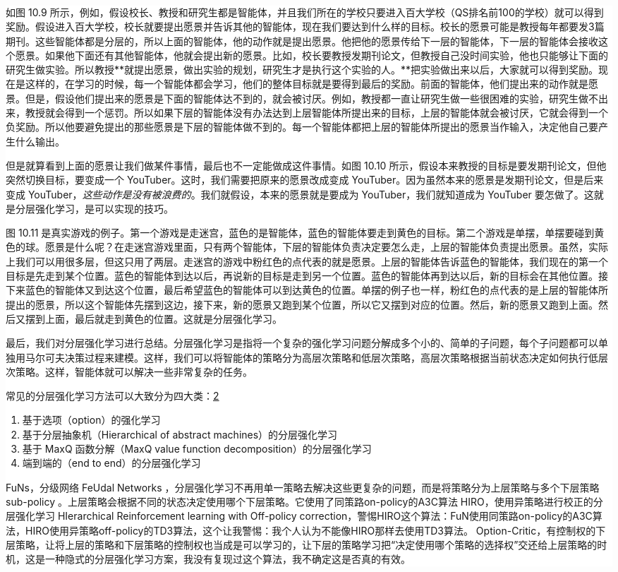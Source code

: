 如图 10.9 所示，例如，假设校长、教授和研究生都是智能体，并且我们所在的学校只要进入百大学校（QS排名前100的学校）就可以得到奖励。假设进入百大学校，校长就要提出愿景并告诉其他的智能体，现在我们要达到什么样的目标。校长的愿景可能是教授每年都要发3篇期刊。这些智能体都是分层的，所以上面的智能体，他的动作就是提出愿景。他把他的愿景传给下一层的智能体，下一层的智能体会接收这个愿景。如果他下面还有其他智能体，他就会提出新的愿景。比如，校长要教授发期刊论文，但教授自己没时间实验，他也只能够让下面的研究生做实验。所以教授**就提出愿景，做出实验的规划，研究生才是执行这个实验的人。**把实验做出来以后，大家就可以得到奖励。现在是这样的，在学习的时候，每一个智能体都会学习，他们的整体目标就是要得到最后的奖励。前面的智能体，他们提出来的动作就是愿景。但是，假设他们提出来的愿景是下面的智能体达不到的，就会被讨厌。例如，教授都一直让研究生做一些很困难的实验，研究生做不出来，教授就会得到一个惩罚。所以如果下层的智能体没有办法达到上层智能体所提出来的目标，上层的智能体就会被讨厌，它就会得到一个负奖励。所以他要避免提出的那些愿景是下层的智能体做不到的。每一个智能体都把上层的智能体所提出的愿景当作输入，决定他自己要产生什么输出。

但是就算看到上面的愿景让我们做某件事情，最后也不一定能做成这件事情。如图 10.10 所示，假设本来教授的目标是要发期刊论文，但他突然切换目标，要变成一个 YouTuber。这时，我们需要把原来的愿景改成变成 YouTuber。因为虽然本来的愿景是发期刊论文，但是后来变成 YouTuber，*这些动作是没有被浪费的*。我们就假设，本来的愿景就是要成为 YouTuber，我们就知道成为 YouTuber 要怎做了。这就是分层强化学习，是可以实现的技巧。



图 10.11 是真实游戏的例子。第一个游戏是走迷宫，蓝色的是智能体，蓝色的智能体要走到黄色的目标。第二个游戏是单摆，单摆要碰到黄色的球。愿景是什么呢？在走迷宫游戏里面，只有两个智能体，下层的智能体负责决定要怎么走，上层的智能体负责提出愿景。虽然，实际上我们可以用很多层，但这只用了两层。走迷宫的游戏中粉红色的点代表的就是愿景。上层的智能体告诉蓝色的智能体，我们现在的第一个目标是先走到某个位置。蓝色的智能体到达以后，再说新的目标是走到另一个位置。蓝色的智能体再到达以后，新的目标会在其他位置。接下来蓝色的智能体又到达这个位置，最后希望蓝色的智能体可以到达黄色的位置。单摆的例子也一样，粉红色的点代表的是上层的智能体所提出的愿景，所以这个智能体先摆到这边，接下来，新的愿景又跑到某个位置，所以它又摆到对应的位置。然后，新的愿景又跑到上面。然后又摆到上面，最后就走到黄色的位置。这就是分层强化学习。

最后，我们对分层强化学习进行总结。分层强化学习是指将一个复杂的强化学习问题分解成多个小的、简单的子问题，每个子问题都可以单独用马尔可夫决策过程来建模。这样，我们可以将智能体的策略分为高层次策略和低层次策略，高层次策略根据当前状态决定如何执行低层次策略。这样，智能体就可以解决一些非常复杂的任务。

常见的分层强化学习方法可以大致分为四大类：[2]

1. 基于选项（option）的强化学习
1. 基于分层抽象机（Hierarchical  of  abstract  machines）的分层强化学习
1. 基于 MaxQ 函数分解（MaxQ  value  function  decomposition）的分层强化学习
1. 端到端的（end to end）的分层强化学习

FuNs，分级网络 FeUdal Networks ，分层强化学习不再用单一策略去解决这些更复杂的问题，而是将策略分为上层策略与多个下层策略 sub-policy 。上层策略会根据不同的状态决定使用哪个下层策略。它使用了同策路on-policy的A3C算法
HIRO，使用异策略进行校正的分层强化学习 HIerarchical Reinforcement learning with Off-policy correction，警惕HIRO这个算法：FuN使用同策路on-policy的A3C算法，HIRO使用异策略off-policy的TD3算法，这个让我警惕：我个人认为不能像HIRO那样去使用TD3算法。
Option-Critic，有控制权的下层策略，让将上层的策略和下层策略的控制权也当成是可以学习的，让下层的策略学习把“决定使用哪个策略的选择权”交还给上层策略的时机，这是一种隐式的分层强化学习方案，我没有复现过这个算法，我不确定这是否真的有效。

[1]: https://datawhalechina.github.io/easy-rl/#/chapter10/chapter10
[2]: http://www.icdai.org/ibbb/2019/ID-0004.pdf
